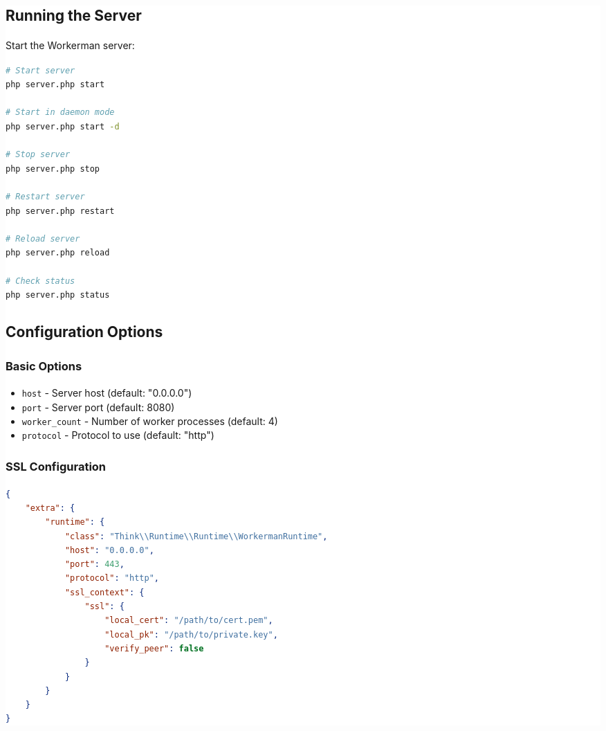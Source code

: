 ## Running the Server

Start the Workerman server:

```bash
# Start server
php server.php start

# Start in daemon mode
php server.php start -d

# Stop server
php server.php stop

# Restart server
php server.php restart

# Reload server
php server.php reload

# Check status
php server.php status
```

## Configuration Options

### Basic Options

- `host` - Server host (default: "0.0.0.0")
- `port` - Server port (default: 8080)
- `worker_count` - Number of worker processes (default: 4)
- `protocol` - Protocol to use (default: "http")

### SSL Configuration

```json
{
    "extra": {
        "runtime": {
            "class": "Think\\Runtime\\Runtime\\WorkermanRuntime",
            "host": "0.0.0.0",
            "port": 443,
            "protocol": "http",
            "ssl_context": {
                "ssl": {
                    "local_cert": "/path/to/cert.pem",
                    "local_pk": "/path/to/private.key",
                    "verify_peer": false
                }
            }
        }
    }
}
```
